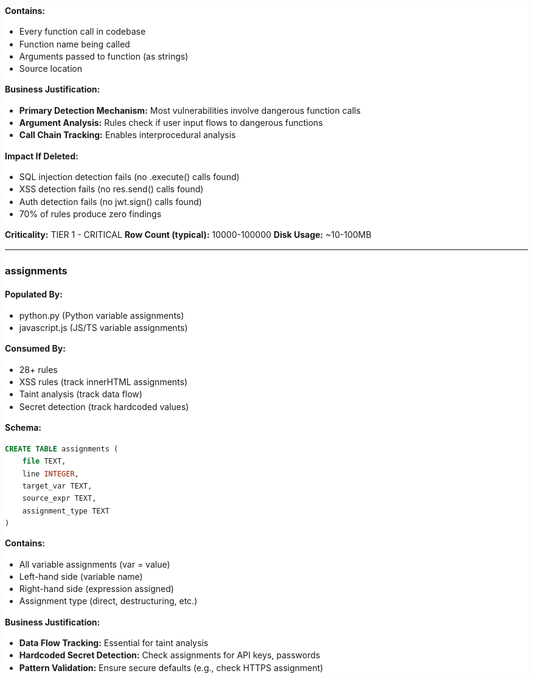 **Contains:**
- Every function call in codebase
- Function name being called
- Arguments passed to function (as strings)
- Source location

**Business Justification:**
- **Primary Detection Mechanism:** Most vulnerabilities involve dangerous function calls
- **Argument Analysis:** Rules check if user input flows to dangerous functions
- **Call Chain Tracking:** Enables interprocedural analysis

**Impact If Deleted:**
- SQL injection detection fails (no .execute() calls found)
- XSS detection fails (no res.send() calls found)
- Auth detection fails (no jwt.sign() calls found)
- 70% of rules produce zero findings

**Criticality:** TIER 1 - CRITICAL
**Row Count (typical):** 10000-100000
**Disk Usage:** ~10-100MB

---

### assignments

**Populated By:**
- python.py (Python variable assignments)
- javascript.js (JS/TS variable assignments)

**Consumed By:**
- 28+ rules
- XSS rules (track innerHTML assignments)
- Taint analysis (track data flow)
- Secret detection (track hardcoded values)

**Schema:**
```sql
CREATE TABLE assignments (
    file TEXT,
    line INTEGER,
    target_var TEXT,
    source_expr TEXT,
    assignment_type TEXT
)
```

**Contains:**
- All variable assignments (var = value)
- Left-hand side (variable name)
- Right-hand side (expression assigned)
- Assignment type (direct, destructuring, etc.)

**Business Justification:**
- **Data Flow Tracking:** Essential for taint analysis
- **Hardcoded Secret Detection:** Check assignments for API keys, passwords
- **Pattern Validation:** Ensure secure defaults (e.g., check HTTPS assignment)
